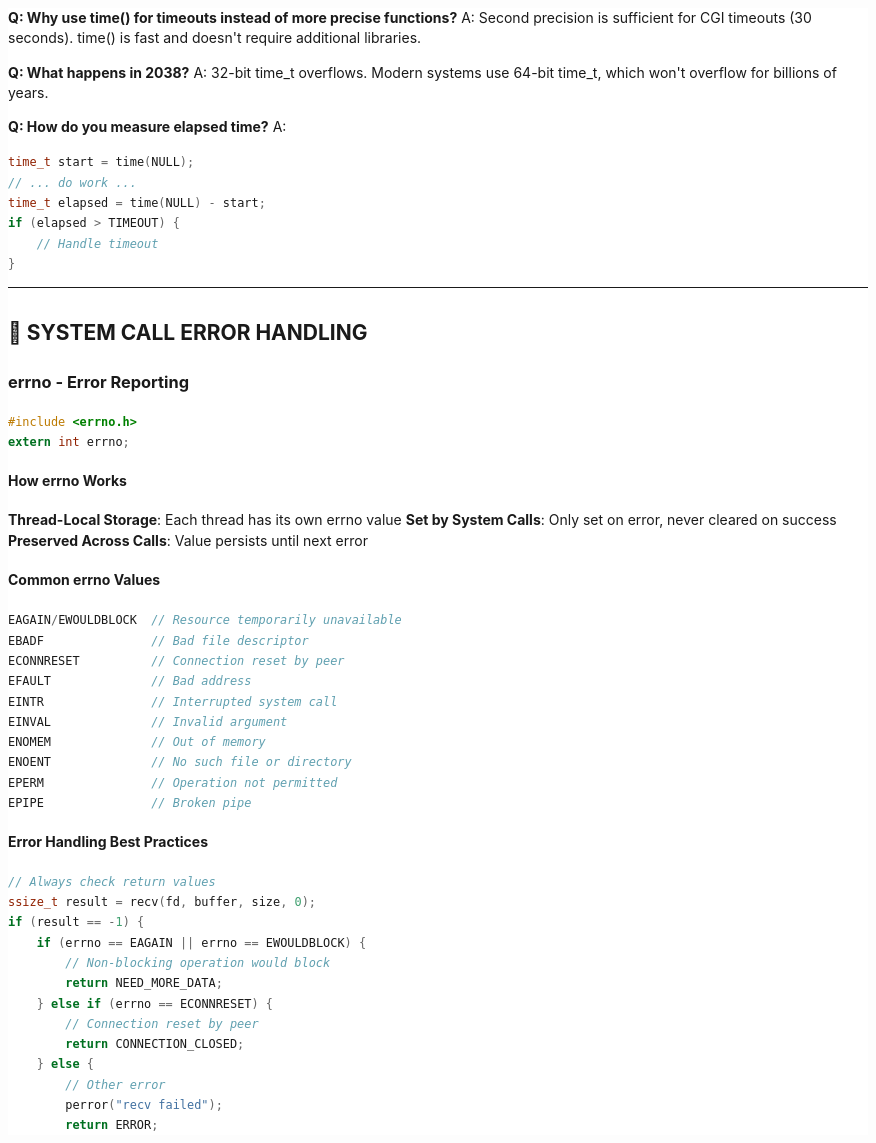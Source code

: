 **Q: Why use time() for timeouts instead of more precise functions?**
A: Second precision is sufficient for CGI timeouts (30 seconds). time() is fast and doesn't require additional libraries.

**Q: What happens in 2038?**
A: 32-bit time_t overflows. Modern systems use 64-bit time_t, which won't overflow for billions of years.

**Q: How do you measure elapsed time?**
A:
```c
time_t start = time(NULL);
// ... do work ...
time_t elapsed = time(NULL) - start;
if (elapsed > TIMEOUT) {
    // Handle timeout
}
```

---

## 🔧 **SYSTEM CALL ERROR HANDLING**

### **errno - Error Reporting**

```c
#include <errno.h>
extern int errno;
```

#### **How errno Works**

**Thread-Local Storage**: Each thread has its own errno value
**Set by System Calls**: Only set on error, never cleared on success
**Preserved Across Calls**: Value persists until next error

#### **Common errno Values**

```c
EAGAIN/EWOULDBLOCK  // Resource temporarily unavailable
EBADF               // Bad file descriptor
ECONNRESET          // Connection reset by peer
EFAULT              // Bad address
EINTR               // Interrupted system call
EINVAL              // Invalid argument
ENOMEM              // Out of memory
ENOENT              // No such file or directory
EPERM               // Operation not permitted
EPIPE               // Broken pipe
```

#### **Error Handling Best Practices**

```c
// Always check return values
ssize_t result = recv(fd, buffer, size, 0);
if (result == -1) {
    if (errno == EAGAIN || errno == EWOULDBLOCK) {
        // Non-blocking operation would block
        return NEED_MORE_DATA;
    } else if (errno == ECONNRESET) {
        // Connection reset by peer
        return CONNECTION_CLOSED;
    } else {
        // Other error
        perror("recv failed");
        return ERROR;
```